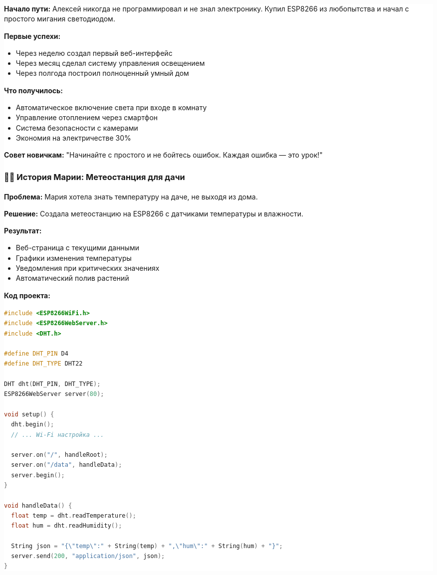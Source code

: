 **Начало пути:**
Алексей никогда не программировал и не знал электронику. Купил ESP8266 из любопытства и начал с простого мигания светодиодом.

**Первые успехи:**
- Через неделю создал первый веб-интерфейс
- Через месяц сделал систему управления освещением
- Через полгода построил полноценный умный дом

**Что получилось:**
- Автоматическое включение света при входе в комнату
- Управление отоплением через смартфон
- Система безопасности с камерами
- Экономия на электричестве 30%

**Совет новичкам:** "Начинайте с простого и не бойтесь ошибок. Каждая ошибка — это урок!"

### 👩‍🔬 История Марии: Метеостанция для дачи

**Проблема:** Мария хотела знать температуру на даче, не выходя из дома.

**Решение:** Создала метеостанцию на ESP8266 с датчиками температуры и влажности.

**Результат:**
- Веб-страница с текущими данными
- Графики изменения температуры
- Уведомления при критических значениях
- Автоматический полив растений

**Код проекта:**
```cpp
#include <ESP8266WiFi.h>
#include <ESP8266WebServer.h>
#include <DHT.h>

#define DHT_PIN D4
#define DHT_TYPE DHT22

DHT dht(DHT_PIN, DHT_TYPE);
ESP8266WebServer server(80);

void setup() {
  dht.begin();
  // ... Wi-Fi настройка ...
  
  server.on("/", handleRoot);
  server.on("/data", handleData);
  server.begin();
}

void handleData() {
  float temp = dht.readTemperature();
  float hum = dht.readHumidity();
  
  String json = "{\"temp\":" + String(temp) + ",\"hum\":" + String(hum) + "}";
  server.send(200, "application/json", json);
}
```
